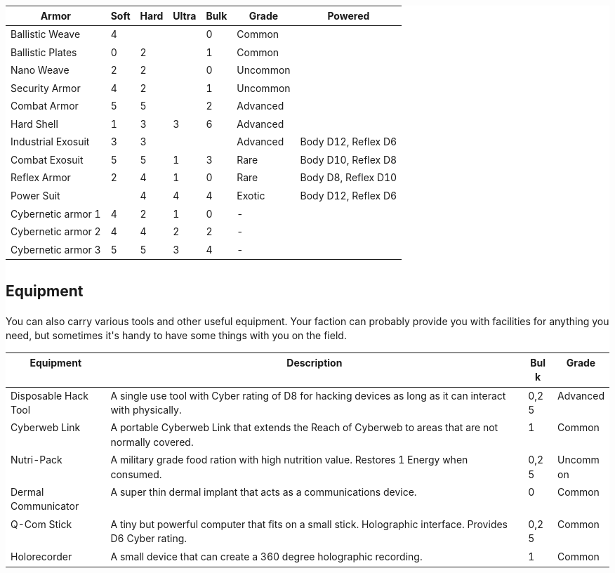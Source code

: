 
| Armor              | Soft | Hard | Ultra | Bulk | Grade    | Powered             |
|--------------------|------|------|-------|------|----------|---------------------|
| Ballistic Weave    | 4    |      |       | 0    | Common   |                     |
| Ballistic Plates   | 0    | 2    |       | 1    | Common   |                     |
| Nano Weave         | 2    | 2    |       | 0    | Uncommon |                     |
| Security Armor     | 4    | 2    |       | 1    | Uncommon |                     |
| Combat Armor       | 5    | 5    |       | 2    | Advanced |                     |
| Hard Shell         | 1    | 3    | 3     | 6    | Advanced |                     |
| Industrial Exosuit | 3    | 3    |       |      | Advanced | Body D12, Reflex D6 |
| Combat Exosuit     | 5    | 5    | 1     | 3    | Rare     | Body D10, Reflex D8 |
| Reflex Armor       | 2    | 4    | 1     | 0    | Rare     | Body D8, Reflex D10 |
| Power Suit         |      | 4    | 4     | 4    | Exotic   | Body D12, Reflex D6 |
| Cybernetic armor 1 | 4    | 2    | 1     | 0    | -        |                     |
| Cybernetic armor 2 | 4    | 4    | 2     | 2    | -        |                     |
| Cybernetic armor 3 | 5    | 5    | 3     | 4    | -        |

 

## Equipment
You can also carry various tools and other useful equipment. Your faction can probably provide you with facilities for anything you need, but sometimes it's handy to have some things with you on the field.

| Equipment                | Description                                                                                                                                                                                                                                                                                                                                                                                                                                                                   | Bulk | Grade    |
| ------------------------ | ----------------------------------------------------------------------------------------------------------------------------------------------------------------------------------------------------------------------------------------------------------------------------------------------------------------------------------------------------------------------------------------------------------------------------------------------------------------------------- | ---- | -------- |
| Disposable Hack Tool     | A single use tool with Cyber rating of D8 for hacking devices as long as it can interact with physically.                                                                                                                                                                                                                                                                                                                                                                     | 0,25 | Advanced |
| Cyberweb Link            | A portable Cyberweb Link that extends the Reach of Cyberweb to areas that are not normally covered.                                                                                                                                                                                                                                                                                                                                                                           | 1    | Common   |
| Nutri-Pack               | A military grade food ration with high nutrition value. Restores 1 Energy when consumed.                                                                                                                                                                                                                                                                                                                                                                                      | 0,25 | Uncommon |
| Dermal Communicator      | A super thin dermal implant that acts as a communications device.                                                                                                                                                                                                                                                                                                                                                                                                             | 0    | Common   |
| Q-Com Stick              | A tiny but powerful computer that fits on a small stick. Holographic interface. Provides D6 Cyber rating.                                                                                                                                                                                                                                                                                                                                                                     | 0,25 | Common   |
| Holorecorder             | A small device that can create a 360 degree holographic recording.                                                                                                                                                                                                                                                                                                                                                                                                            | 1    | Common   |